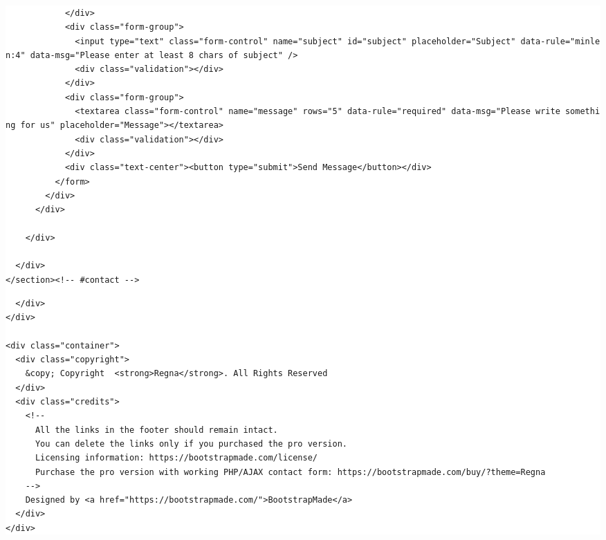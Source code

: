                 </div>
                <div class="form-group">
                  <input type="text" class="form-control" name="subject" id="subject" placeholder="Subject" data-rule="minlen:4" data-msg="Please enter at least 8 chars of subject" />
                  <div class="validation"></div>
                </div>
                <div class="form-group">
                  <textarea class="form-control" name="message" rows="5" data-rule="required" data-msg="Please write something for us" placeholder="Message"></textarea>
                  <div class="validation"></div>
                </div>
                <div class="text-center"><button type="submit">Send Message</button></div>
              </form>
            </div>
          </div>

        </div>

      </div>
    </section><!-- #contact -->

  </main>

  
  <footer id="footer">
    <div class="footer-top">
      <div class="container">

      </div>
    </div>

    <div class="container">
      <div class="copyright">
        &copy; Copyright  <strong>Regna</strong>. All Rights Reserved
      </div>
      <div class="credits">
        <!--
          All the links in the footer should remain intact.
          You can delete the links only if you purchased the pro version.
          Licensing information: https://bootstrapmade.com/license/
          Purchase the pro version with working PHP/AJAX contact form: https://bootstrapmade.com/buy/?theme=Regna
        -->
        Designed by <a href="https://bootstrapmade.com/">BootstrapMade</a>
      </div>
    </div>
  </footer>

  <a href="#" class="back-to-top"><i class="fa fa-chevron-up"></i></a>

  
  <script src="lib/jquery/jquery.min.js"></script>
  <script src="lib/jquery/jquery-migrate.min.js"></script>
  <script src="lib/bootstrap/js/bootstrap.bundle.min.js"></script>
  <script src="lib/easing/easing.min.js"></script>
  <script src="lib/wow/wow.min.js"></script>
  <script src="lib/waypoints/waypoints.min.js"></script>
  <script src="lib/counterup/counterup.min.js"></script>
  <script src="lib/superfish/hoverIntent.js"></script>
  <script src="lib/superfish/superfish.min.js"></script>

  
  <script src="contactform/contactform.js"></script>

  
  <script src="js/main.js"></script>

</body>
</html>
